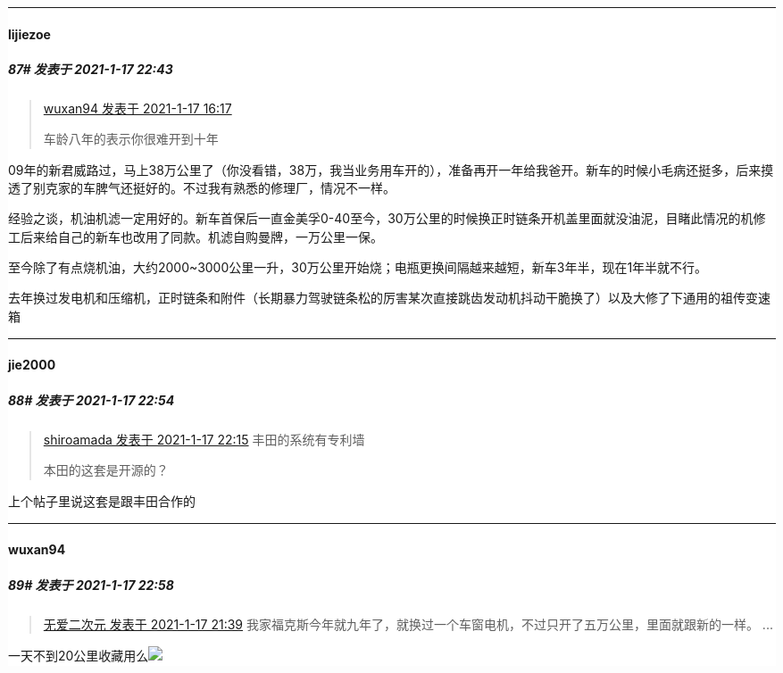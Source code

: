





*****

####  lijiezoe  
##### 87#       发表于 2021-1-17 22:43



<blockquote><a href="httphttps://bbs.saraba1st.com/2b/forum.php?mod=redirect&amp;goto=findpost&amp;pid=50063669&amp;ptid=1983198" target="_blank">wuxan94 发表于 2021-1-17 16:17</a>

车龄八年的表示你很难开到十年</blockquote>
09年的新君威路过，马上38万公里了（你没看错，38万，我当业务用车开的），准备再开一年给我爸开。新车的时候小毛病还挺多，后来摸透了别克家的车脾气还挺好的。不过我有熟悉的修理厂，情况不一样。

经验之谈，机油机滤一定用好的。新车首保后一直金美孚0-40至今，30万公里的时候换正时链条开机盖里面就没油泥，目睹此情况的机修工后来给自己的新车也改用了同款。机滤自购曼牌，一万公里一保。

至今除了有点烧机油，大约2000~3000公里一升，30万公里开始烧；电瓶更换间隔越来越短，新车3年半，现在1年半就不行。

去年换过发电机和压缩机，正时链条和附件（长期暴力驾驶链条松的厉害某次直接跳齿发动机抖动干脆换了）以及大修了下通用的祖传变速箱







*****

####  jie2000  
##### 88#       发表于 2021-1-17 22:54



<blockquote><a href="httphttps://bbs.saraba1st.com/2b/forum.php?mod=redirect&amp;goto=findpost&amp;pid=50066663&amp;ptid=1983198" target="_blank">shiroamada 发表于 2021-1-17 22:15</a>
丰田的系统有专利墙

本田的这套是开源的？</blockquote>
上个帖子里说这套是跟丰田合作的







*****

####  wuxan94  
##### 89#       发表于 2021-1-17 22:58



<blockquote><a href="httphttps://bbs.saraba1st.com/2b/forum.php?mod=redirect&amp;goto=findpost&amp;pid=50066423&amp;ptid=1983198" target="_blank">无爱二次元 发表于 2021-1-17 21:39</a>
我家福克斯今年就九年了，就换过一个车窗电机，不过只开了五万公里，里面就跟新的一样。 ...</blockquote>
一天不到20公里收藏用么<img src="https://static.saraba1st.com/image/smiley/face2017/068.png" referrerpolicy="no-referrer">



